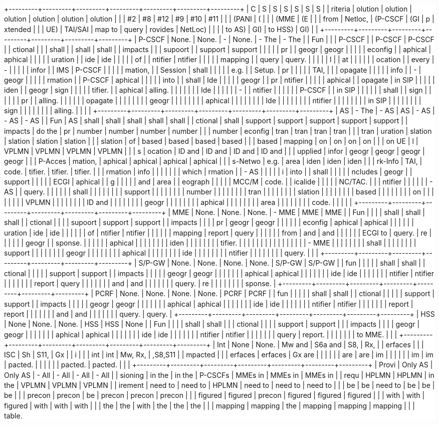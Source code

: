 +---------+---------+---------+---------+---------+---------+---------+ | C | S | S | S | S | S | S | | riteria | olution | olution | olution | olution | olution | olution | | | #2 | #8 | #12 | #9 | #10 | #11 | | | (PANI | ( | | | (MME | (E | | | from | Netloc, | (P-CSCF | (GI | p | xtended | | | UE) | TAI/SAI | map to | query | rovides | NetLoc) | | | | to AS) | GI) | to HSS) | GI) | | +---------+---------+---------+---------+---------+---------+---------+ | P-CSCF | None. | None. | - | None. | - The | - The | | Fun | | | P-CSCF | | P-CSCF | P-CSCF | | ctional | | | shall | | shall | shall | | impacts | | | supoort | | support | support | | | | | pr | | geogr | geogr | | | | | econfig | | aphical | aphical | | | | | uration | | ide | ide | | | | | of | | ntifier | ntifier | | | | | mapping | | query | query. | | | | | l | | at | | | | | | ocation | | every | - | | | | | infor | | IMS | P-CSCF | | | | | mation, | | Session | shall | | | | | e.g. | | Setup. | pr | | | | | TAI, | | | opagate | | | | | info | | - | geogr | | | | | rmation | | P-CSCF | aphical | | | | | into | | shall | Ide | | | | | geogr | | pr | ntifier | | | | | aphical | | opagate | in SIP | | | | | iden | | geogr | sign | | | | | tifier. | | aphical | alling. | | | | | | | Ide | | | | | | - | | ntifier | | | | | | P-CSCF | | in SIP | | | | | | shall | | sign | | | | | | pr | | alling. | | | | | | opagate | | | | | | | | geogr | | | | | | | | aphical | | | | | | | | Ide | | | | | | | | ntifier | | | | | | | | in SIP | | | | | | | | sign | | | | | | | | alling. | | | | +---------+---------+---------+---------+---------+---------+---------+ | AS | - The | - AS | AS | - AS | - AS | - AS | | Fun | AS | shall | shall | shall | shall | shall | | ctional | shall | support | support | support | support | support | | impacts | do the | pr | number | number | number | number | | | number | econfig | tran | tran | tran | tran | | | tran | uration | slation | slation | slation | slation | | | slation | of | based | based | based | based | | | based | mapping | on | on | on | on | | | on UE | l | VPLMN | VPLMN | VPLMN | VPLMN | | | s | ocation | ID and | ID and | ID and | ID and | | | upplied | infor | geogr | geogr | geogr | geogr | | | P-Acces | mation, | aphical | aphical | aphical | aphical | | | s-Netwo | e.g. | area | iden | iden | iden | | | rk-Info | TAI, | code. | tifier. | tifier. | tifier. | | | rmation | info | | | | | | | which | rmation | | - AS | | | | | i | into | | shall | | | | | ncludes | geogr | | support | | | | | ECGI | aphical | | g | | | | | and | area | | eograph | | | | | MCC/M | code. | | icalide | | | | | NC/TAC. | | | ntifier | | | | | | - AS | | query. | | | | | | shall | | | | | | | | support | | | | | | | | number | | | | | | | | tran | | | | | | | | slation | | | | | | | | based | | | | | | | | on | | | | | | | | VPLMN | | | | | | | | ID and | | | | | | | | geogr | | | | | | | | aphical | | | | | | | | area | | | | | | | | code. | | | | | +---------+---------+---------+---------+---------+---------+---------+ | MME | None. | None. | None. | - MME | MME | MME | | Fun | | | | shall | shall | shall | | ctional | | | | supoort | support | support | | impacts | | | | pr | geogr | geogr | | | | | | econfig | aphical | aphical | | | | | | uration | ide | ide | | | | | | of | ntifier | ntifier | | | | | | mapping | report | query | | | | | | from | and | and | | | | | | ECGI to | query. | re | | | | | | geogr | | sponse. | | | | | | aphical | | | | | | | | iden | | | | | | | | tifier. | | | | | | | | | | | | | | | | - MME | | | | | | | | shall | | | | | | | | support | | | | | | | | geogr | | | | | | | | aphical | | | | | | | | ide | | | | | | | | ntifier | | | | | | | | query. | | | +---------+---------+---------+---------+---------+---------+---------+ | S/P-GW | None. | None. | None. | None. | S/P-GW | S/P-GW | | fun | | | | | shall | shall | | ctional | | | | | support | support | | impacts | | | | | geogr | geogr | | | | | | | aphical | aphical | | | | | | | ide | ide | | | | | | | ntifier | ntifier | | | | | | | report | query | | | | | | | and | and | | | | | | | query. | re | | | | | | | | sponse. | +---------+---------+---------+---------+---------+---------+---------+ | PCRF | None. | None. | None. | None. | PCRF | PCRF | | fun | | | | | shall | shall | | ctional | | | | | support | support | | impacts | | | | | geogr | geogr | | | | | | | aphical | aphical | | | | | | | ide | ide | | | | | | | ntifier | ntifier | | | | | | | report | report | | | | | | | and | and | | | | | | | query. | query. | +---------+---------+---------+---------+---------+---------+---------+ | HSS | None | None. | None. | HSS | HSS | None | | Fun | | | | shall | shall | | | ctional | | | | support | support | | | impacts | | | | geogr | geogr | | | | | | | aphical | aphical | | | | | | | ide | ide | | | | | | | ntifier | ntifier | | | | | | | query | report. | | | | | | | to MME. | | | +---------+---------+---------+---------+---------+---------+---------+ | Int | None | None. | Mw and | S6a and | S8, | Rx, | | erfaces | | | ISC | Sh | S11, | Gx | | i | | | int | int | Mw, Rx, | ,S8,S11 | | mpacted | | | erfaces | erfaces | Gx are | | | | | | are | are | im | | | | | | im | im | pacted. | | | | | | pacted. | pacted. | | | +---------+---------+---------+---------+---------+---------+---------+ | Provi | Only AS | Only AS | - All | - All | - All | - All | | sioning | in the | in the | P-CSCFs | MMEs in | MMEs in | MMEs in | | requ | HPLMN | HPLMN | in the | VPLMN | VPLMN | VPLMN | | irement | need to | need to | HPLMN | need to | need to | need to | | | be | be | need to | be | be | be | | | precon | precon | be | precon | precon | precon | | | figured | figured | precon | figured | figured | figured | | | with | with | figured | with | with | with | | | the | the | with | the | the | the | | | mapping | mapping | the | mapping | mapping | mapping | | | table.